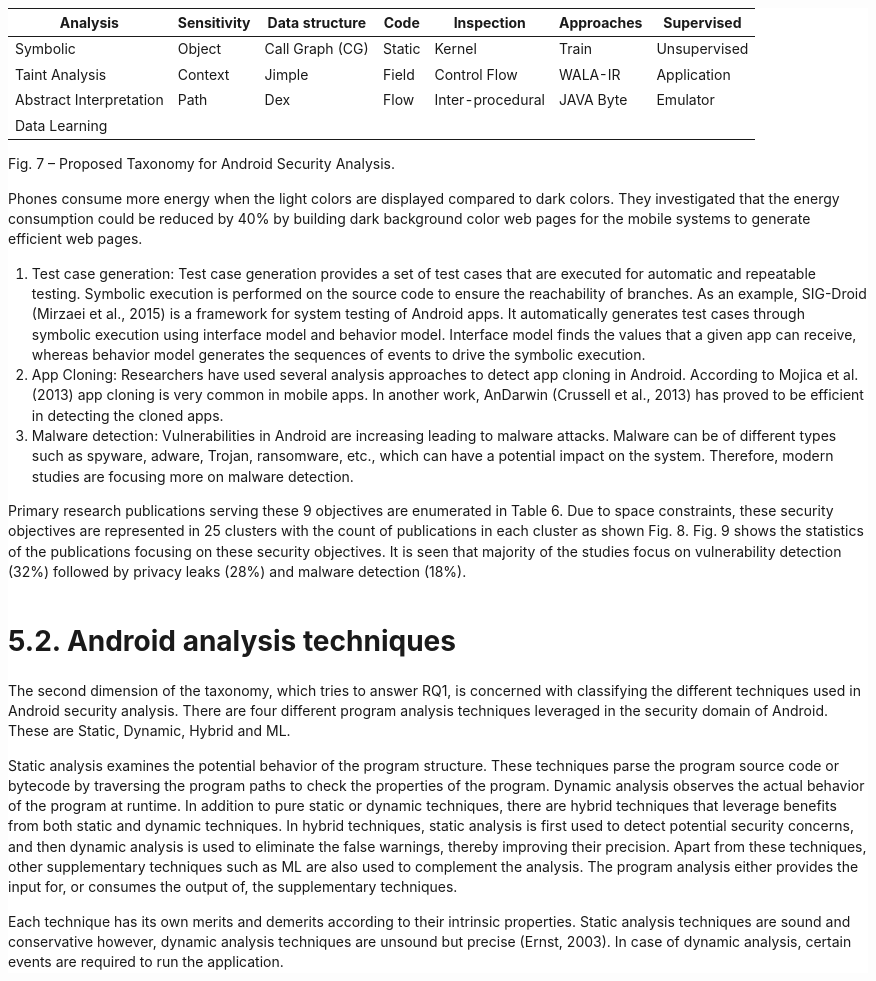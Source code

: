 |Analysis|Sensitivity|Data structure|Code|Inspection|Approaches|Supervised|
|---|---|---|---|---|---|---|
|Symbolic|Object|Call Graph (CG)|Static|Kernel|Train|Unsupervised|
|Taint Analysis|Context|Jimple|Field|Control Flow|WALA-IR|Application|
|Abstract Interpretation|Path|Dex|Flow|Inter-procedural|JAVA Byte|Emulator|
|Data Learning| | | | | | |

Fig. 7 – Proposed Taxonomy for Android Security Analysis.

Phones consume more energy when the light colors are displayed compared to dark colors. They investigated that the energy consumption could be reduced by 40% by building dark background color web pages for the mobile systems to generate efficient web pages.

1. Test case generation: Test case generation provides a set of test cases that are executed for automatic and repeatable testing. Symbolic execution is performed on the source code to ensure the reachability of branches. As an example, SIG-Droid (Mirzaei et al., 2015) is a framework for system testing of Android apps. It automatically generates test cases through symbolic execution using interface model and behavior model. Interface model finds the values that a given app can receive, whereas behavior model generates the sequences of events to drive the symbolic execution.
2. App Cloning: Researchers have used several analysis approaches to detect app cloning in Android. According to Mojica et al. (2013) app cloning is very common in mobile apps. In another work, AnDarwin (Crussell et al., 2013) has proved to be efficient in detecting the cloned apps.
3. Malware detection: Vulnerabilities in Android are increasing leading to malware attacks. Malware can be of different types such as spyware, adware, Trojan, ransomware, etc., which can have a potential impact on the system. Therefore, modern studies are focusing more on malware detection.

Primary research publications serving these 9 objectives are enumerated in Table 6. Due to space constraints, these security objectives are represented in 25 clusters with the count of publications in each cluster as shown Fig. 8. Fig. 9 shows the statistics of the publications focusing on these security objectives. It is seen that majority of the studies focus on vulnerability detection (32%) followed by privacy leaks (28%) and malware detection (18%).

# 5.2. Android analysis techniques

The second dimension of the taxonomy, which tries to answer RQ1, is concerned with classifying the different techniques used in Android security analysis. There are four different program analysis techniques leveraged in the security domain of Android. These are Static, Dynamic, Hybrid and ML.

Static analysis examines the potential behavior of the program structure. These techniques parse the program source code or bytecode by traversing the program paths to check the properties of the program. Dynamic analysis observes the actual behavior of the program at runtime. In addition to pure static or dynamic techniques, there are hybrid techniques that leverage benefits from both static and dynamic techniques. In hybrid techniques, static analysis is first used to detect potential security concerns, and then dynamic analysis is used to eliminate the false warnings, thereby improving their precision. Apart from these techniques, other supplementary techniques such as ML are also used to complement the analysis. The program analysis either provides the input for, or consumes the output of, the supplementary techniques.

Each technique has its own merits and demerits according to their intrinsic properties. Static analysis techniques are sound and conservative however, dynamic analysis techniques are unsound but precise (Ernst, 2003). In case of dynamic analysis, certain events are required to run the application.
